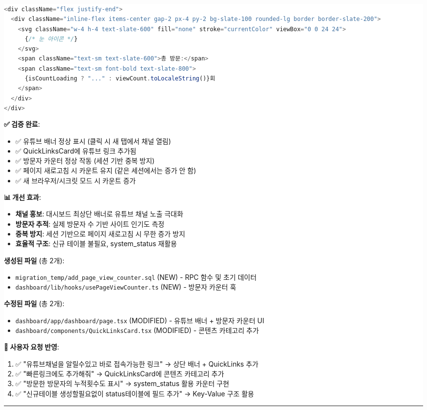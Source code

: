 ```typescript
<div className="flex justify-end">
  <div className="inline-flex items-center gap-2 px-4 py-2 bg-slate-100 rounded-lg border border-slate-200">
    <svg className="w-4 h-4 text-slate-600" fill="none" stroke="currentColor" viewBox="0 0 24 24">
      {/* 눈 아이콘 */}
    </svg>
    <span className="text-sm text-slate-600">총 방문:</span>
    <span className="text-sm font-bold text-slate-800">
      {isCountLoading ? "..." : viewCount.toLocaleString()}회
    </span>
  </div>
</div>
```

**✅ 검증 완료**:
- ✅ 유튜브 배너 정상 표시 (클릭 시 새 탭에서 채널 열림)
- ✅ QuickLinksCard에 유튜브 링크 추가됨
- ✅ 방문자 카운터 정상 작동 (세션 기반 중복 방지)
- ✅ 페이지 새로고침 시 카운트 유지 (같은 세션에서는 증가 안 함)
- ✅ 새 브라우저/시크릿 모드 시 카운트 증가

**📊 개선 효과**:
- **채널 홍보**: 대시보드 최상단 배너로 유튜브 채널 노출 극대화
- **방문자 추적**: 실제 방문자 수 기반 사이트 인기도 측정
- **중복 방지**: 세션 기반으로 페이지 새로고침 시 무한 증가 방지
- **효율적 구조**: 신규 테이블 불필요, system_status 재활용

**생성된 파일** (총 2개):
- `migration_temp/add_page_view_counter.sql` (NEW) - RPC 함수 및 초기 데이터
- `dashboard/lib/hooks/usePageViewCounter.ts` (NEW) - 방문자 카운터 훅

**수정된 파일** (총 2개):
- `dashboard/app/dashboard/page.tsx` (MODIFIED) - 유튜브 배너 + 방문자 카운터 UI
- `dashboard/components/QuickLinksCard.tsx` (MODIFIED) - 콘텐츠 카테고리 추가

**🎯 사용자 요청 반영**:
1. ✅ "유튜브채널을 알릴수있고 바로 접속가능한 링크" → 상단 배너 + QuickLinks 추가
2. ✅ "빠른링크에도 추가해줘" → QuickLinksCard에 콘텐츠 카테고리 추가
3. ✅ "방문한 방문자의 누적횟수도 표시" → system_status 활용 카운터 구현
4. ✅ "신규테이블 생성할필요없이 status테이블에 필드 추가" → Key-Value 구조 활용

---

